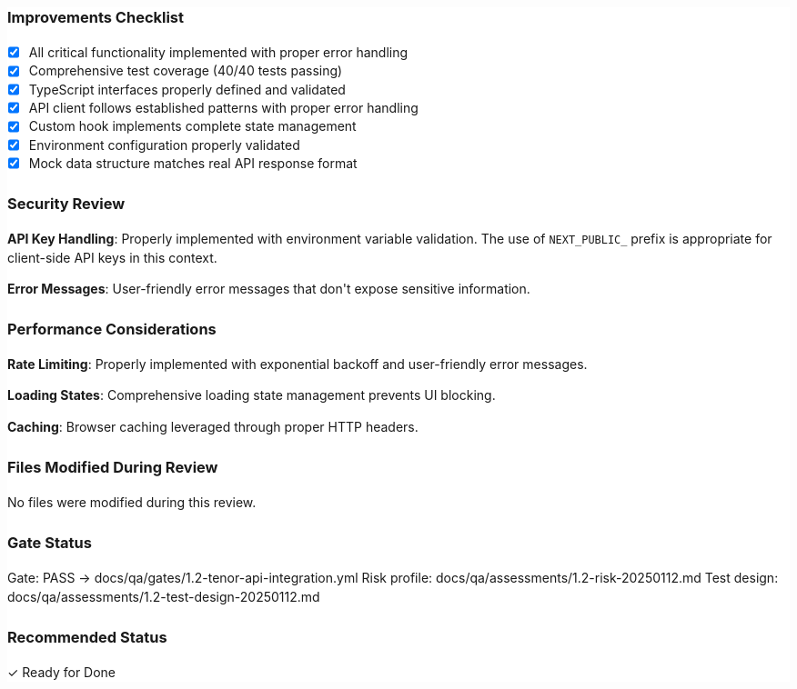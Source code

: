 ### Improvements Checklist

- [x] All critical functionality implemented with proper error handling
- [x] Comprehensive test coverage (40/40 tests passing)
- [x] TypeScript interfaces properly defined and validated
- [x] API client follows established patterns with proper error handling
- [x] Custom hook implements complete state management
- [x] Environment configuration properly validated
- [x] Mock data structure matches real API response format

### Security Review

**API Key Handling**: Properly implemented with environment variable validation. The use of `NEXT_PUBLIC_` prefix is appropriate for client-side API keys in this context.

**Error Messages**: User-friendly error messages that don't expose sensitive information.

### Performance Considerations

**Rate Limiting**: Properly implemented with exponential backoff and user-friendly error messages.

**Loading States**: Comprehensive loading state management prevents UI blocking.

**Caching**: Browser caching leveraged through proper HTTP headers.

### Files Modified During Review

No files were modified during this review.

### Gate Status

Gate: PASS → docs/qa/gates/1.2-tenor-api-integration.yml
Risk profile: docs/qa/assessments/1.2-risk-20250112.md
Test design: docs/qa/assessments/1.2-test-design-20250112.md

### Recommended Status

✓ Ready for Done
